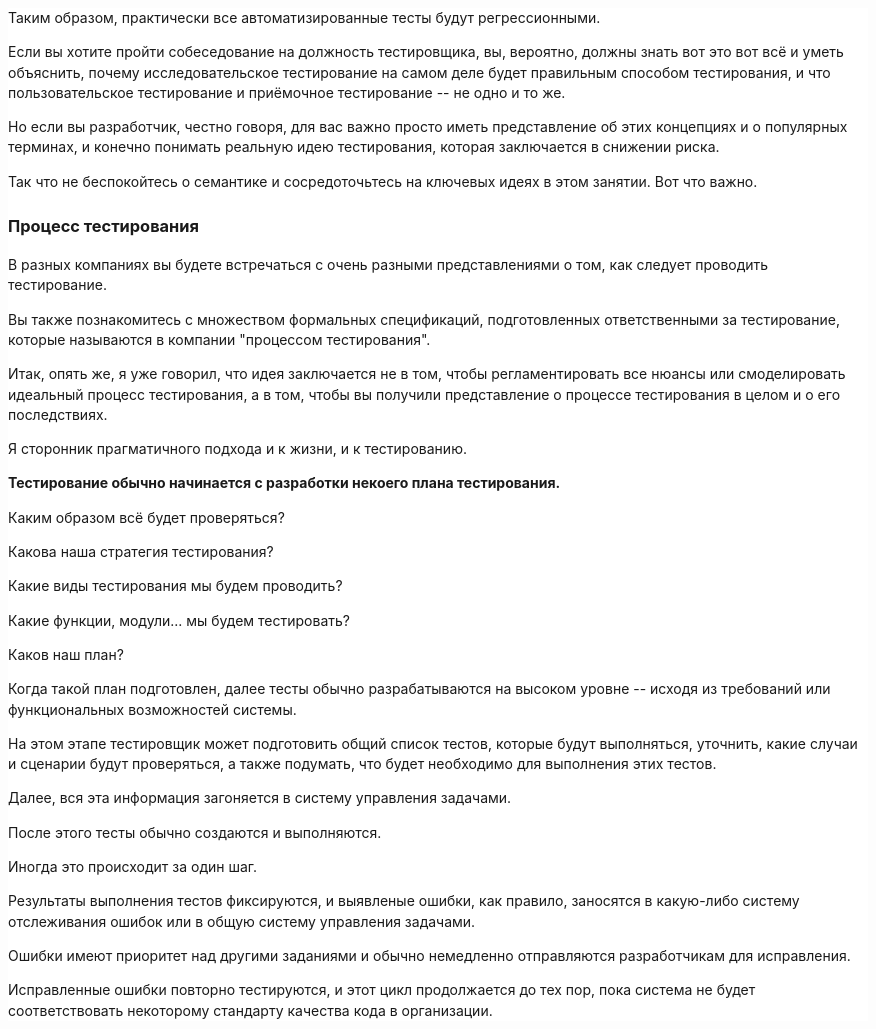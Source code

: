 Таким образом, практически все автоматизированные тесты будут регрессионными.

Если вы хотите пройти собеседование на должность тестировщика, вы, вероятно, должны знать вот это вот всё и уметь объяснить, почему исследовательское тестирование на самом деле будет правильным способом тестирования, и что пользовательское тестирование и приёмочное тестирование -- не одно и то же.

Но если вы разработчик, честно говоря, для вас важно просто иметь представление об этих концепциях и о популярных терминах, и конечно понимать реальную идею тестирования, которая заключается в снижении риска.

Так что не беспокойтесь о семантике и сосредоточьтесь на ключевых идеях в этом занятии. Вот что важно.

### Процесс тестирования

В разных компаниях вы будете встречаться с очень разными представлениями о том, как следует проводить тестирование.

Вы также познакомитесь с множеством формальных спецификаций, подготовленных ответственными за тестирование, которые называются в компании "процессом тестирования".

Итак, опять же, я уже говорил, что идея заключается не в том, чтобы регламентировать все нюансы или смоделировать идеальный процесс тестирования, а в том, чтобы вы получили представление о процессе тестирования в целом и о его последствиях.

Я сторонник прагматичного подхода и к жизни, и к тестированию.

**Тестирование обычно начинается с разработки некоего плана тестирования.**

Каким образом всё будет проверяться?

Какова наша стратегия тестирования?

Какие виды тестирования мы будем проводить?

Какие функции, модули... мы будем тестировать?

Каков наш план?

Когда такой план подготовлен, далее тесты обычно разрабатываются на высоком уровне -- исходя из требований или функциональных возможностей системы.

На этом этапе тестировщик может подготовить общий список тестов, которые будут выполняться, уточнить, какие случаи и сценарии будут проверяться, а также подумать, что будет необходимо для выполнения этих тестов.

Далее, вся эта информация загоняется в систему управления задачами.

После этого тесты обычно создаются и выполняются.

Иногда это происходит за один шаг.

Результаты выполнения тестов фиксируются, и выявленые ошибки, как правило, заносятся в какую-либо систему отслеживания ошибок или в общую систему управления задачами.

Ошибки имеют приоритет над другими заданиями и обычно немедленно отправляются разработчикам для исправления.

Исправленные ошибки повторно тестируются, и этот цикл продолжается до тех пор, пока система не будет соответствовать некоторому стандарту качества кода в организации.
